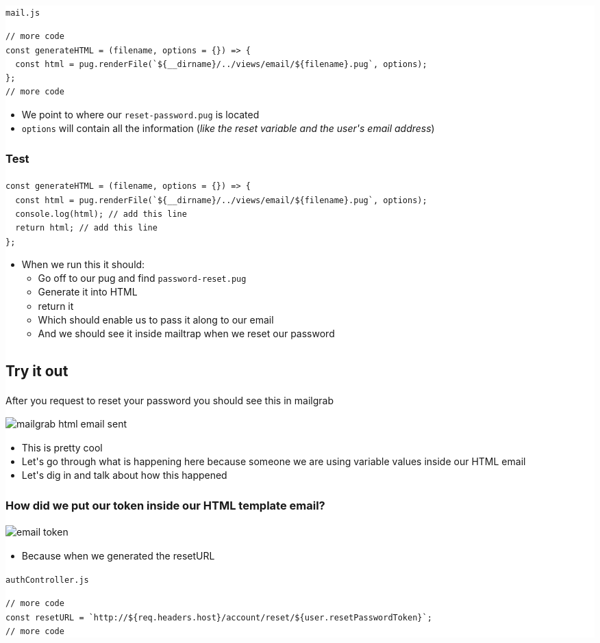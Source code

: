 `mail.js`

```
// more code
const generateHTML = (filename, options = {}) => {
  const html = pug.renderFile(`${__dirname}/../views/email/${filename}.pug`, options);
};
// more code
```

* We point to where our `reset-password.pug` is located
* `options` will contain all the information (_like the reset variable and the user's email address_)

### Test
```
const generateHTML = (filename, options = {}) => {
  const html = pug.renderFile(`${__dirname}/../views/email/${filename}.pug`, options);
  console.log(html); // add this line
  return html; // add this line
};
```

* When we run this it should:
    - Go off to our pug and find `password-reset.pug`
    - Generate it into HTML
    - return it
    - Which should enable us to pass it along to our email
    - And we should see it inside mailtrap when we reset our password

## Try it out
After you request to reset your password you should see this in mailgrab

![mailgrab html email sent](https://i.imgur.com/25Cm18O.png)

* This is pretty cool
* Let's go through what is happening here because someone we are using variable values inside our HTML email
* Let's dig in and talk about how this happened

### How did we put our token inside our HTML template email?
![email token](https://i.imgur.com/SFvcLIr.png)

* Because when we generated the resetURL

`authController.js`

```
// more code
const resetURL = `http://${req.headers.host}/account/reset/${user.resetPasswordToken}`;
// more code
```
